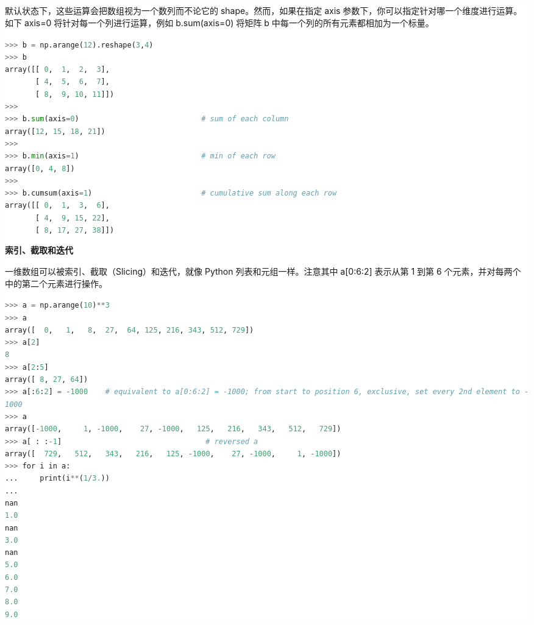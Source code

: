 默认状态下，这些运算会把数组视为一个数列而不论它的 shape。然而，如果在指定 axis 参数下，你可以指定针对哪一个维度进行运算。如下 axis=0 将针对每一个列进行运算，例如 b.sum(axis=0) 将矩阵 b 中每一个列的所有元素都相加为一个标量。

```py
>>> b = np.arange(12).reshape(3,4)
>>> b
array([[ 0,  1,  2,  3],
       [ 4,  5,  6,  7],
       [ 8,  9, 10, 11]])
>>>
>>> b.sum(axis=0)                            # sum of each column
array([12, 15, 18, 21])
>>>
>>> b.min(axis=1)                            # min of each row
array([0, 4, 8])
>>>
>>> b.cumsum(axis=1)                         # cumulative sum along each row
array([[ 0,  1,  3,  6],
       [ 4,  9, 15, 22],
       [ 8, 17, 27, 38]]) 
```

**索引、截取和迭代**

一维数组可以被索引、截取（Slicing）和迭代，就像 Python 列表和元组一样。注意其中 a[0:6:2] 表示从第 1 到第 6 个元素，并对每两个中的第二个元素进行操作。

```py
>>> a = np.arange(10)**3
>>> a
array([  0,   1,   8,  27,  64, 125, 216, 343, 512, 729])
>>> a[2]
8
>>> a[2:5]
array([ 8, 27, 64])
>>> a[:6:2] = -1000    # equivalent to a[0:6:2] = -1000; from start to position 6, exclusive, set every 2nd element to -1000
>>> a
array([-1000,     1, -1000,    27, -1000,   125,   216,   343,   512,   729])
>>> a[ : :-1]                                 # reversed a
array([  729,   512,   343,   216,   125, -1000,    27, -1000,     1, -1000])
>>> for i in a:
...     print(i**(1/3.))
...
nan
1.0
nan
3.0
nan
5.0
6.0
7.0
8.0
9.0 
```
